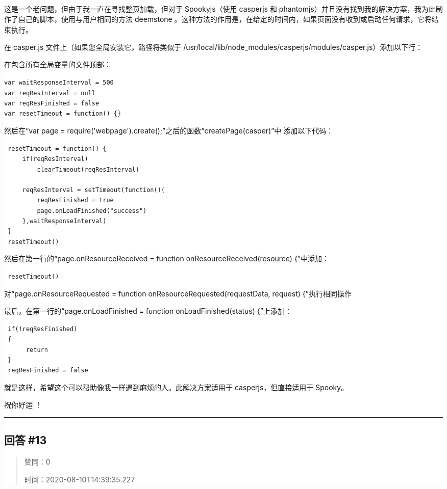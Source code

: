 这是一个老问题，但由于我一直在寻找整页加载，但对于 Spookyjs（使用 casperjs 和 phantomjs）并且没有找到我的解决方案，我为此制作了自己的脚本，使用与用户相同的方法 deemstone 。这种方法的作用是，在给定的时间内，如果页面没有收到或启动任何请求，它将结束执行。

在 casper.js 文件上（如果您全局安装它，路径将类似于 /usr/local/lib/node_modules/casperjs/modules/casper.js）添加以下行：

在包含所有全局变量的文件顶部：

```
var waitResponseInterval = 500
var reqResInterval = null
var reqResFinished = false
var resetTimeout = function() {} 
```

然后在“var page = require('webpage').create();”之后的函数“createPage(casper)”中 添加以下代码：

```
 resetTimeout = function() {
     if(reqResInterval)
         clearTimeout(reqResInterval)

     reqResInterval = setTimeout(function(){
         reqResFinished = true
         page.onLoadFinished("success")
     },waitResponseInterval)
 }
 resetTimeout() 
```

然后在第一行的“page.onResourceReceived = function onResourceReceived(resource) {”中添加：

```
 resetTimeout() 
```

对“page.onResourceRequested = function onResourceRequested(requestData, request) {”执行相同操作

最后，在第一行的“page.onLoadFinished = function onLoadFinished(status) {”上添加：

```
 if(!reqResFinished)
 {
      return
 }
 reqResFinished = false 
```

就是这样，希望这个可以帮助像我一样遇到麻烦的人。此解决方案适用于 casperjs，但直接适用于 Spooky。

祝你好运 ！

* * *

## 回答 #13

> 赞同：0
> 
> 时间：2020-08-10T14:39:35.227
